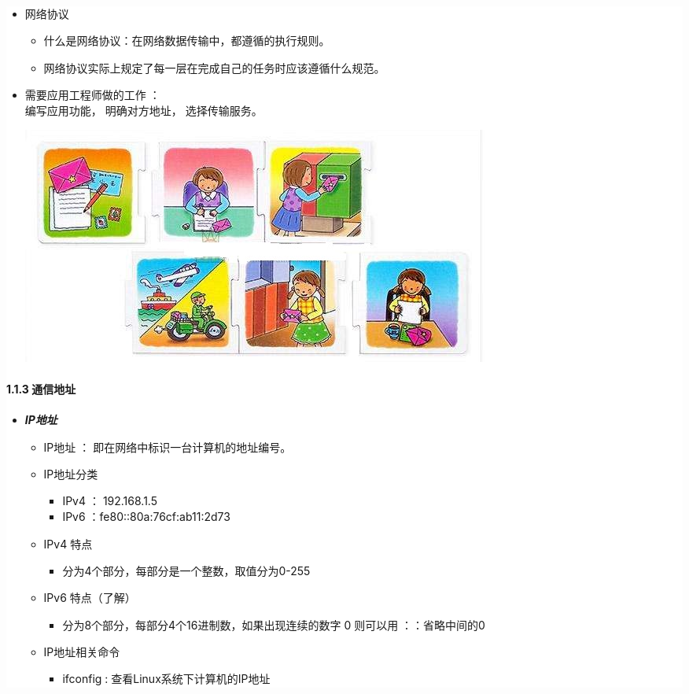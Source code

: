 
* 网络协议

  * 什么是网络协议：在网络数据传输中，都遵循的执行规则。

  * 网络协议实际上规定了每一层在完成自己的任务时应该遵循什么规范。


* 需要应用工程师做的工作 ：                  
      编写应用功能，
                                          明确对方地址，
            选择传输服务。
        
        
    ![](./img/7.jpg)

#### 1.1.3  通信地址


* ***IP地址***

  * IP地址 ： 即在网络中标识一台计算机的地址编号。

  * IP地址分类

    * IPv4 ： 192.168.1.5 
    * IPv6 ：fe80::80a:76cf:ab11:2d73

  * IPv4 特点

    * 分为4个部分，每部分是一个整数，取值分为0-255

  * IPv6 特点（了解）

    * 分为8个部分，每部分4个16进制数，如果出现连续的数字 0 则可以用 ：：省略中间的0

  * IP地址相关命令

    * ifconfig : 查看Linux系统下计算机的IP地址
